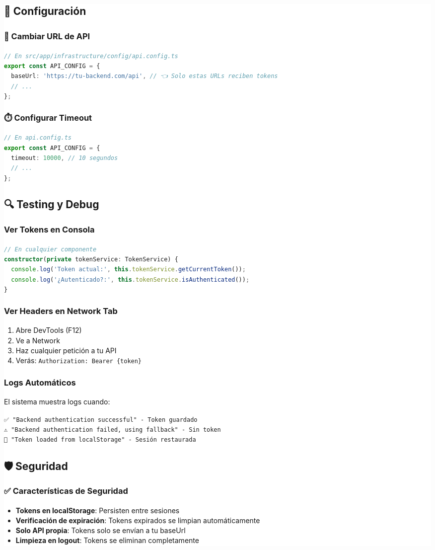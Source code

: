 ## 🔧 Configuración

### 📍 Cambiar URL de API
```typescript
// En src/app/infrastructure/config/api.config.ts
export const API_CONFIG = {
  baseUrl: 'https://tu-backend.com/api', // 👈 Solo estas URLs reciben tokens
  // ...
};
```

### ⏱️ Configurar Timeout
```typescript
// En api.config.ts
export const API_CONFIG = {
  timeout: 10000, // 10 segundos
  // ...
};
```

## 🔍 Testing y Debug

### Ver Tokens en Consola
```typescript
// En cualquier componente
constructor(private tokenService: TokenService) {
  console.log('Token actual:', this.tokenService.getCurrentToken());
  console.log('¿Autenticado?:', this.tokenService.isAuthenticated());
}
```

### Ver Headers en Network Tab
1. Abre DevTools (F12)
2. Ve a Network
3. Haz cualquier petición a tu API
4. Verás: `Authorization: Bearer {token}`

### Logs Automáticos
El sistema muestra logs cuando:
```
✅ "Backend authentication successful" - Token guardado
⚠️ "Backend authentication failed, using fallback" - Sin token
🔄 "Token loaded from localStorage" - Sesión restaurada
```

## 🛡️ Seguridad

### ✅ Características de Seguridad
- **Tokens en localStorage**: Persisten entre sesiones
- **Verificación de expiración**: Tokens expirados se limpian automáticamente
- **Solo API propia**: Tokens solo se envían a tu baseUrl
- **Limpieza en logout**: Tokens se eliminan completamente
